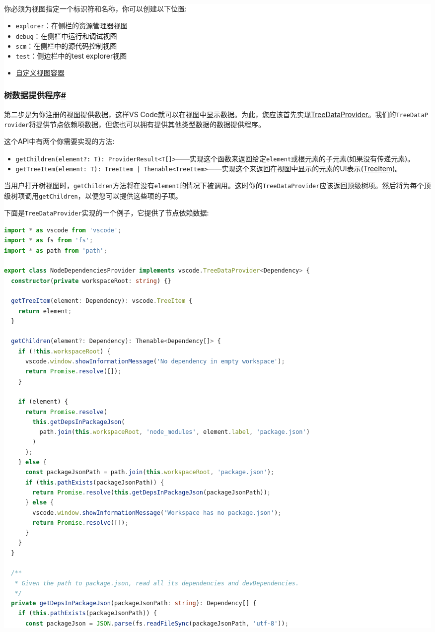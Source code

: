 你必须为视图指定一个标识符和名称，你可以创建以下位置:

- `explorer`：在侧栏的资源管理器视图
- `debug`：在侧栏中运行和调试视图
- `scm`：在侧栏中的源代码控制视图
- `test`：侧边栏中的test explorer视图

* [自定义视图容器](https://code.visualstudio.com/api/extension-guides/tree-view#view-container)

### 树数据提供程序[#](https://code.visualstudio.com/api/extension-guides/tree-view#tree-data-provider)

第二步是为你注册的视图提供数据，这样VS Code就可以在视图中显示数据。为此，您应该首先实现[TreeDataProvider](https://code.visualstudio.com/api/references/vscode-api#TreeDataProvider)。我们的`TreeDataProvider`将提供节点依赖项数据，但您也可以拥有提供其他类型数据的数据提供程序。

这个API中有两个你需要实现的方法:

- `getChildren(element?: T): ProviderResult<T[]>`——实现这个函数来返回给定`element`或根元素的子元素(如果没有传递元素)。
- `getTreeItem(element: T): TreeItem | Thenable<TreeItem>`——实现这个来返回在视图中显示的元素的UI表示([TreeItem](https://code.visualstudio.com/api/references/vscode-api#TreeItem))。

当用户打开树视图时，`getChildren`方法将在没有`element`的情况下被调用。这时你的`TreeDataProvider`应该返回顶级树项。然后将为每个顶级树项调用`getChildren`，以便您可以提供这些项的子项。

下面是`TreeDataProvider`实现的一个例子，它提供了节点依赖数据:

```ts
import * as vscode from 'vscode';
import * as fs from 'fs';
import * as path from 'path';

export class NodeDependenciesProvider implements vscode.TreeDataProvider<Dependency> {
  constructor(private workspaceRoot: string) {}

  getTreeItem(element: Dependency): vscode.TreeItem {
    return element;
  }

  getChildren(element?: Dependency): Thenable<Dependency[]> {
    if (!this.workspaceRoot) {
      vscode.window.showInformationMessage('No dependency in empty workspace');
      return Promise.resolve([]);
    }

    if (element) {
      return Promise.resolve(
        this.getDepsInPackageJson(
          path.join(this.workspaceRoot, 'node_modules', element.label, 'package.json')
        )
      );
    } else {
      const packageJsonPath = path.join(this.workspaceRoot, 'package.json');
      if (this.pathExists(packageJsonPath)) {
        return Promise.resolve(this.getDepsInPackageJson(packageJsonPath));
      } else {
        vscode.window.showInformationMessage('Workspace has no package.json');
        return Promise.resolve([]);
      }
    }
  }

  /**
   * Given the path to package.json, read all its dependencies and devDependencies.
   */
  private getDepsInPackageJson(packageJsonPath: string): Dependency[] {
    if (this.pathExists(packageJsonPath)) {
      const packageJson = JSON.parse(fs.readFileSync(packageJsonPath, 'utf-8'));
```